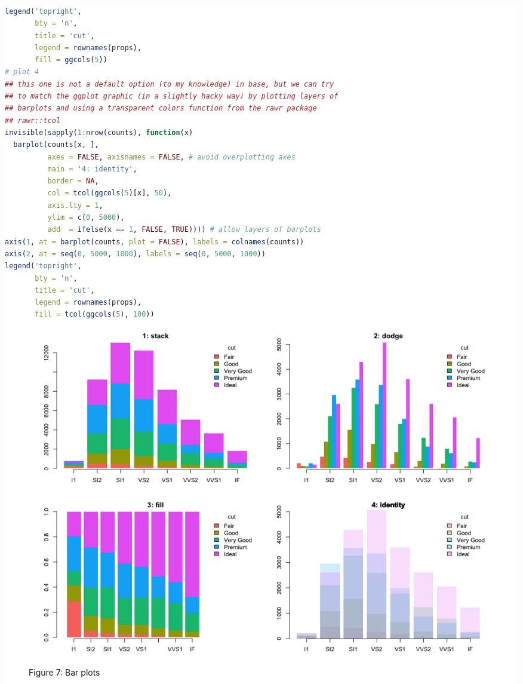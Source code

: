 ```r
legend('topright',
       bty = 'n',
       title = 'cut',
       legend = rownames(props),
       fill = ggcols(5))
# plot 4
## this one is not a default option (to my knowledge) in base, but we can try 
## to match the ggplot graphic (in a slightly hacky way) by plotting layers of
## barplots and using a transparent colors function from the rawr package
## rawr::tcol
invisible(sapply(1:nrow(counts), function(x)
  barplot(counts[x, ], 
          axes = FALSE, axisnames = FALSE, # avoid overplotting axes
          main = '4: identity',
          border = NA,
          col = tcol(ggcols(5)[x], 50), 
          axis.lty = 1,
          ylim = c(0, 5000), 
          add  = ifelse(x == 1, FALSE, TRUE)))) # allow layers of barplots
axis(1, at = barplot(counts, plot = FALSE), labels = colnames(counts))
axis(2, at = seq(0, 5000, 1000), labels = seq(0, 5000, 1000))
legend('topright',
       bty = 'n',
       title = 'cut',
       legend = rownames(props),
       fill = tcol(ggcols(5), 100))
```

<figure><img src='figure/bar_plot_examples3.png'  style='display:block'><figcaption>Figure 7: Bar plots</figcaption></figure>
